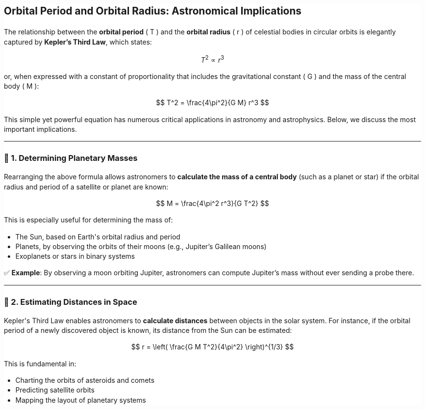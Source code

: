 ## Orbital Period and Orbital Radius: Astronomical Implications

The relationship between the **orbital period** \( T \) and the **orbital radius** \( r \) of celestial bodies in circular orbits is elegantly captured by **Kepler’s Third Law**, which states:

$$
T^2 \propto r^3
$$

or, when expressed with a constant of proportionality that includes the gravitational constant \( G \) and the mass of the central body \( M \):

$$
T^2 = \frac{4\pi^2}{G M} r^3
$$

This simple yet powerful equation has numerous critical applications in astronomy and astrophysics. Below, we discuss the most important implications.

---

### 🔭 1. Determining Planetary Masses

Rearranging the above formula allows astronomers to **calculate the mass of a central body** (such as a planet or star) if the orbital radius and period of a satellite or planet are known:

$$
M = \frac{4\pi^2 r^3}{G T^2}
$$

This is especially useful for determining the mass of:

- The Sun, based on Earth's orbital radius and period
- Planets, by observing the orbits of their moons (e.g., Jupiter’s Galilean moons)
- Exoplanets or stars in binary systems

✅ **Example**: By observing a moon orbiting Jupiter, astronomers can compute Jupiter’s mass without ever sending a probe there.

---

### 📐 2. Estimating Distances in Space

Kepler's Third Law enables astronomers to **calculate distances** between objects in the solar system. For instance, if the orbital period of a newly discovered object is known, its distance from the Sun can be estimated:

$$
r = \left( \frac{G M T^2}{4\pi^2} \right)^{1/3}
$$

This is fundamental in:

- Charting the orbits of asteroids and comets
- Predicting satellite orbits
- Mapping the layout of planetary systems

